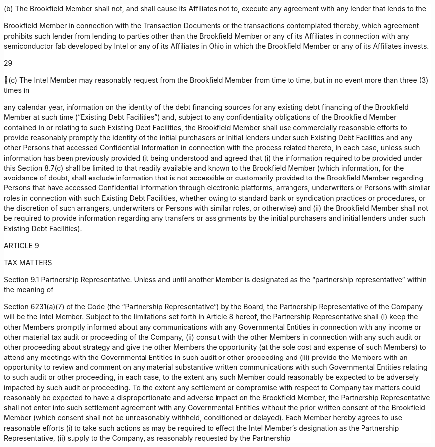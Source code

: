 (b) The Brookfield Member shall not, and shall cause its Affiliates not to, execute any agreement with any lender that lends to the

Brookfield Member in connection with the Transaction Documents or the transactions contemplated thereby, which agreement prohibits such lender
from lending to parties other than the Brookfield Member or any of its Affiliates in connection with any semiconductor fab developed by Intel or any of
its Affiliates in Ohio in which the Brookfield Member or any of its Affiliates invests.

29

(c) The Intel Member may reasonably request from the Brookfield Member from time to time, but in no event more than three (3) times in

any calendar year, information on the identity of the debt financing sources for any existing debt financing of the Brookfield Member at such time
(“Existing Debt Facilities”) and, subject to any confidentiality obligations of the Brookfield Member contained in or relating to such Existing Debt
Facilities, the Brookfield Member shall use commercially reasonable efforts to provide reasonably promptly the identity of the initial purchasers or
initial lenders under such Existing Debt Facilities and any other Persons that accessed Confidential Information in connection with the process related
thereto, in each case, unless such information has been previously provided (it being understood and agreed that (i) the information required to be
provided under this Section 8.7(c) shall be limited to that readily available and known to the Brookfield Member (which information, for the avoidance
of doubt, shall exclude information that is not accessible or customarily provided to the Brookfield Member regarding Persons that have accessed
Confidential Information through electronic platforms, arrangers, underwriters or Persons with similar roles in connection with such Existing Debt
Facilities, whether owing to standard bank or syndication practices or procedures, or the discretion of such arrangers, underwriters or Persons with
similar roles, or otherwise) and (ii) the Brookfield Member shall not be required to provide information regarding any transfers or assignments by the
initial purchasers and initial lenders under such Existing Debt Facilities).

ARTICLE 9

TAX MATTERS

Section 9.1 Partnership Representative. Unless and until another Member is designated as the “partnership representative” within the meaning of

Section 6231(a)(7) of the Code (the “Partnership Representative”) by the Board, the Partnership Representative of the Company will be the Intel
Member. Subject to the limitations set forth in Article 8 hereof, the Partnership Representative shall (i) keep the other Members promptly informed
about any communications with any Governmental Entities in connection with any income or other material tax audit or proceeding of the Company,
(ii) consult with the other Members in connection with any such audit or other proceeding about strategy and give the other Members the opportunity (at
the sole cost and expense of such Members) to attend any meetings with the Governmental Entities in such audit or other proceeding and (iii) provide
the Members with an opportunity to review and comment on any material substantive written communications with such Governmental Entities relating
to such audit or other proceeding, in each case, to the extent any such Member could reasonably be expected to be adversely impacted by such audit or
proceeding. To the extent any settlement or compromise with respect to Company tax matters could reasonably be expected to have a disproportionate
and adverse impact on the Brookfield Member, the Partnership Representative shall not enter into such settlement agreement with any Governmental
Entities without the prior written consent of the Brookfield Member (which consent shall not be unreasonably withheld, conditioned or delayed). Each
Member hereby agrees to use reasonable efforts (i) to take such actions as may be required to effect the Intel Member’s designation as the Partnership
Representative, (ii) supply to the Company, as reasonably requested by the Partnership
